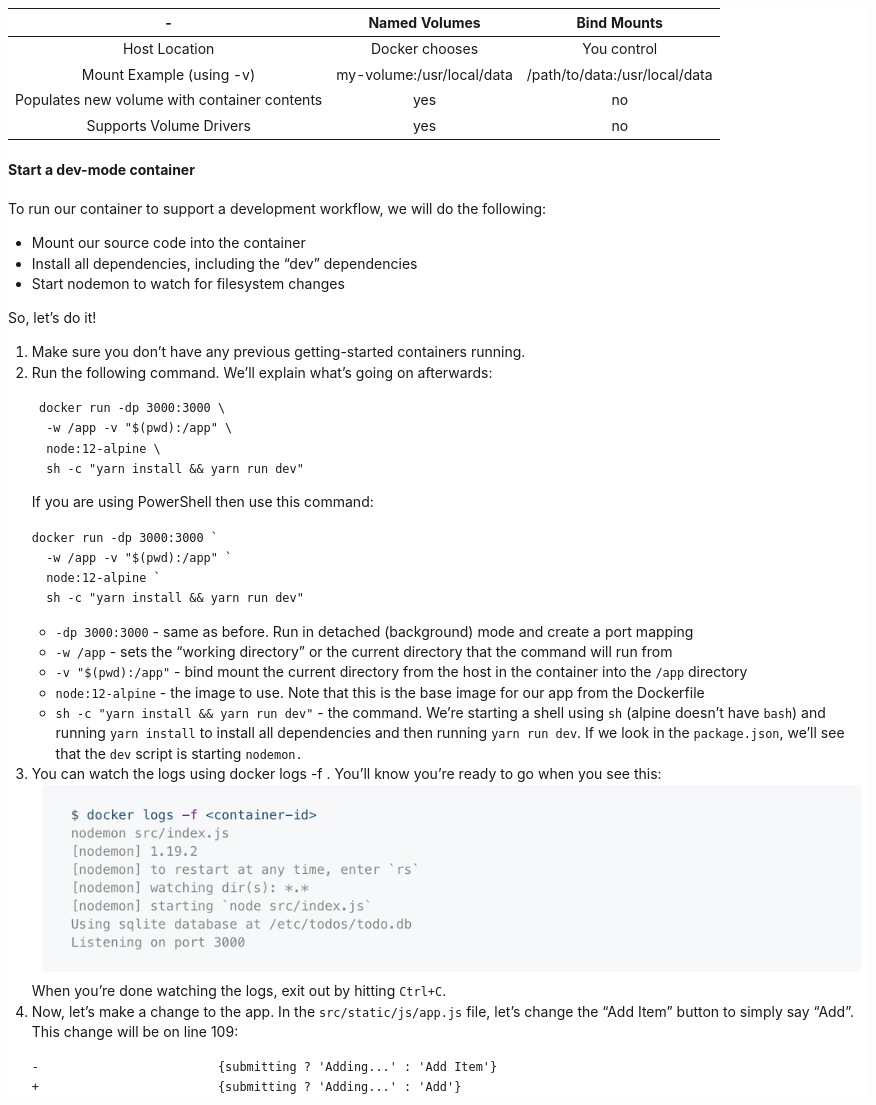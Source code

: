 | - | **Named Volumes** | **Bind Mounts** |
| :---: | :---: | :---: |
| Host Location | Docker chooses | You control |
| Mount Example (using -v) | my-volume:/usr/local/data | /path/to/data:/usr/local/data |
| Populates new volume with container contents | yes | no |
| Supports Volume Drivers | yes | no |


#### Start a dev-mode container
To run our container to support a development workflow, we will do the following:
- Mount our source code into the container
- Install all dependencies, including the “dev” dependencies
- Start nodemon to watch for filesystem changes
  
So, let’s do it!
1. Make sure you don’t have any previous getting-started containers running.
2. Run the following command. We’ll explain what’s going on afterwards:
   ```shell
    docker run -dp 3000:3000 \
     -w /app -v "$(pwd):/app" \
     node:12-alpine \
     sh -c "yarn install && yarn run dev"
   ```
   If you are using PowerShell then use this command:
   ```shell
   docker run -dp 3000:3000 `
     -w /app -v "$(pwd):/app" `
     node:12-alpine `
     sh -c "yarn install && yarn run dev"
   ```
   - `-dp 3000:3000` - same as before. Run in detached (background) mode and create a port mapping
   - `-w /app` - sets the “working directory” or the current directory that the command will run from
   - `-v "$(pwd):/app"` - bind mount the current directory from the host in the container into the `/app` directory
   - `node:12-alpine` - the image to use. Note that this is the base image for our app from the Dockerfile
   - `sh -c "yarn install && yarn run dev"` - the command. 
     We’re starting a shell using `sh` (alpine doesn’t have `bash`) and running `yarn install` to install all dependencies 
     and then running `yarn run dev`. If we look in the `package.json`, we’ll see that the `dev` script is starting `nodemon.`
3. You can watch the logs using docker logs -f <container-id>. You’ll know you’re ready to go when you see this:
   ![](img/d_img1.png)
   When you’re done watching the logs, exit out by hitting `Ctrl+C`.
4. Now, let’s make a change to the app. In the `src/static/js/app.js` file, 
   let’s change the “Add Item” button to simply say “Add”. This change will be on line 109:
   ```shell
   -                         {submitting ? 'Adding...' : 'Add Item'}
   +                         {submitting ? 'Adding...' : 'Add'}
   ```